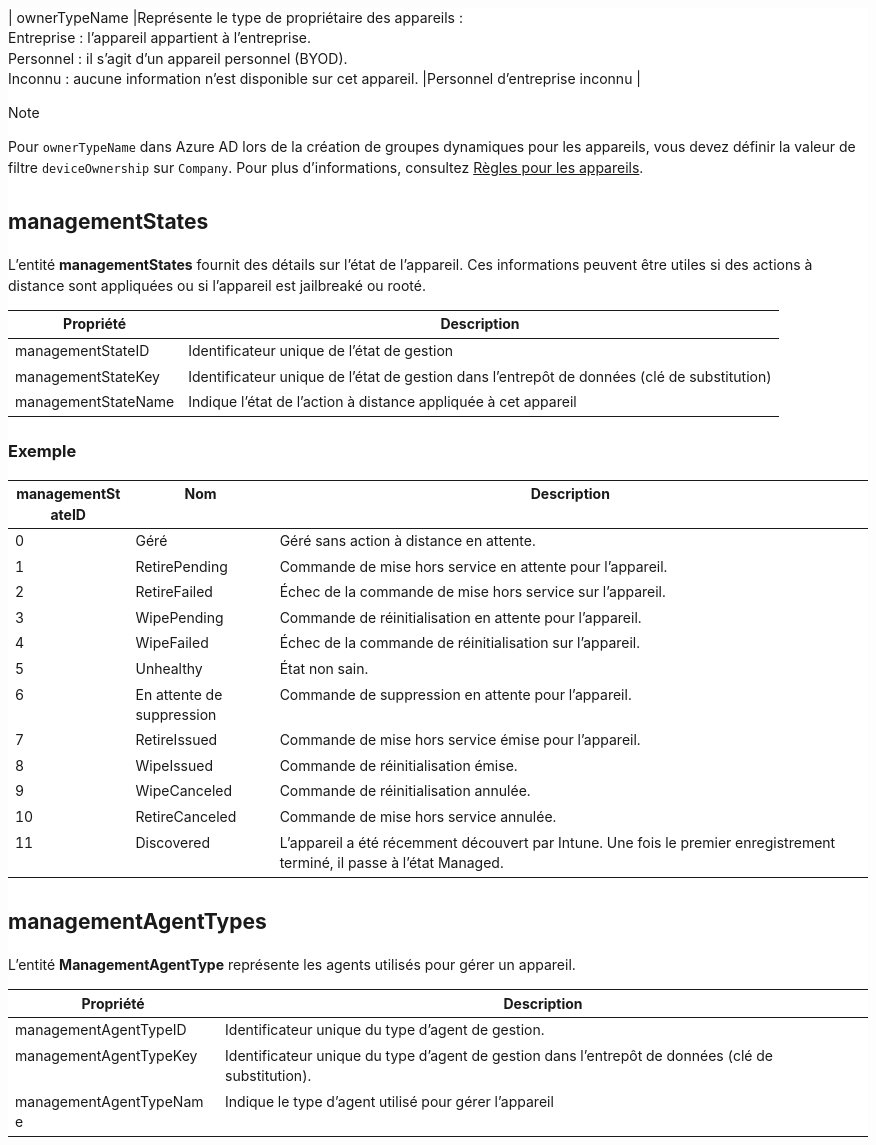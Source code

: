 | ownerTypeName |Représente le type de propriétaire des appareils :  <br>Entreprise : l’appareil appartient à l’entreprise. <br>Personnel : il s’agit d’un appareil personnel (BYOD).  <br>Inconnu : aucune information n’est disponible sur cet appareil. |Personnel d’entreprise inconnu |

> [!Note]  
> Pour `ownerTypeName` dans Azure AD lors de la création de groupes dynamiques pour les appareils, vous devez définir la valeur de filtre `deviceOwnership` sur `Company`. Pour plus d’informations, consultez [Règles pour les appareils](https://docs.microsoft.com/azure/active-directory/users-groups-roles/groups-dynamic-membership#rules-for-devices). 

## <a name="managementstates"></a>managementStates

L’entité **managementStates** fournit des détails sur l’état de l’appareil. Ces informations peuvent être utiles si des actions à distance sont appliquées ou si l’appareil est jailbreaké ou rooté.

| Propriété  | Description |
|---------|------------|
| managementStateID | Identificateur unique de l’état de gestion |
| managementStateKey | Identificateur unique de l’état de gestion dans l’entrepôt de données (clé de substitution) |
| managementStateName | Indique l’état de l’action à distance appliquée à cet appareil |

### <a name="example"></a>Exemple

| managementStateID  | Nom | Description |
|---------|------------|--------|
| 0 |Géré | Géré sans action à distance en attente. |
| 1 |RetirePending | Commande de mise hors service en attente pour l’appareil. |
| 2 |RetireFailed | Échec de la commande de mise hors service sur l’appareil. |
| 3 |WipePending | Commande de réinitialisation en attente pour l’appareil. |
| 4 |WipeFailed | Échec de la commande de réinitialisation sur l’appareil. |
| 5 |Unhealthy | État non sain. |
| 6 |En attente de suppression | Commande de suppression en attente pour l’appareil. |
| 7 |RetireIssued | Commande de mise hors service émise pour l’appareil. |
| 8 |WipeIssued | Commande de réinitialisation émise. |
| 9 |WipeCanceled | Commande de réinitialisation annulée. |
| 10 |RetireCanceled | Commande de mise hors service annulée. |
| 11 |Discovered | L’appareil a été récemment découvert par Intune. Une fois le premier enregistrement terminé, il passe à l’état Managed. |

## <a name="managementagenttypes"></a>managementAgentTypes

L’entité **ManagementAgentType** représente les agents utilisés pour gérer un appareil.

| Propriété  | Description |
|---------|------------|
| managementAgentTypeID | Identificateur unique du type d’agent de gestion. |
| managementAgentTypeKey | Identificateur unique du type d’agent de gestion dans l’entrepôt de données (clé de substitution). |
| managementAgentTypeName |Indique le type d’agent utilisé pour gérer l’appareil |
